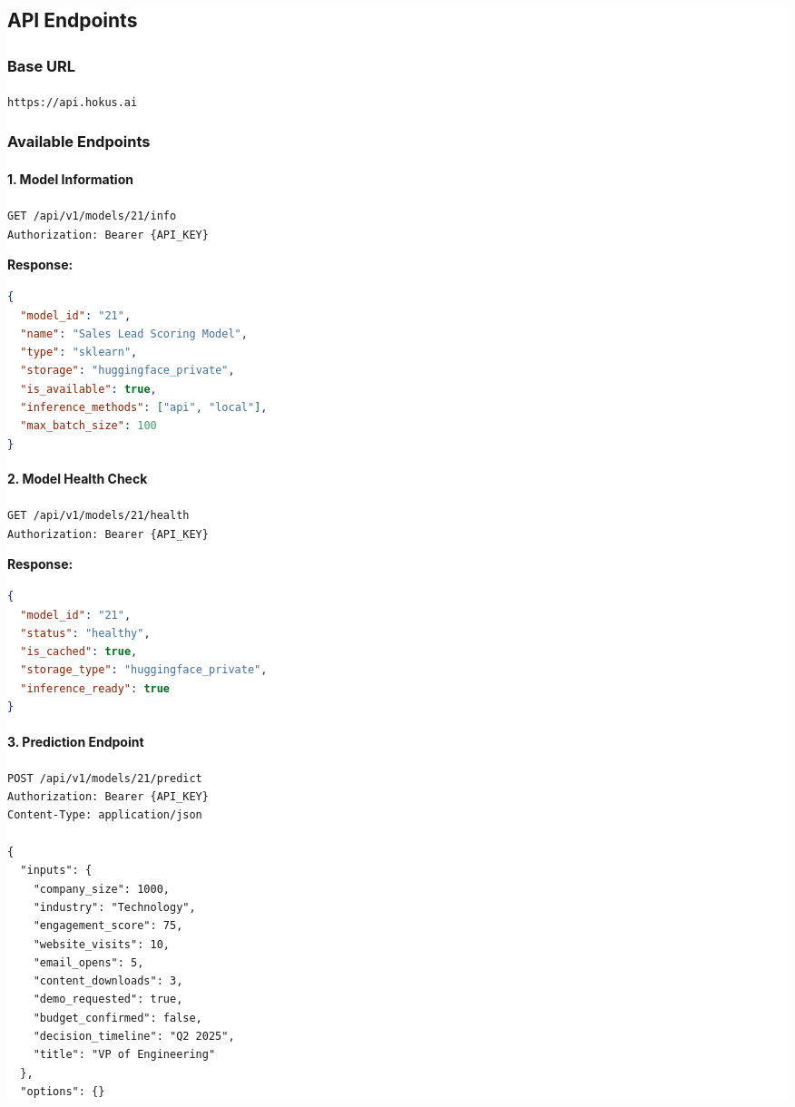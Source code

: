 
## API Endpoints

### Base URL
```
https://api.hokus.ai
```

### Available Endpoints

#### 1. Model Information
```http
GET /api/v1/models/21/info
Authorization: Bearer {API_KEY}
```

**Response:**
```json
{
  "model_id": "21",
  "name": "Sales Lead Scoring Model",
  "type": "sklearn",
  "storage": "huggingface_private",
  "is_available": true,
  "inference_methods": ["api", "local"],
  "max_batch_size": 100
}
```

#### 2. Model Health Check
```http
GET /api/v1/models/21/health
Authorization: Bearer {API_KEY}
```

**Response:**
```json
{
  "model_id": "21",
  "status": "healthy",
  "is_cached": true,
  "storage_type": "huggingface_private",
  "inference_ready": true
}
```

#### 3. Prediction Endpoint
```http
POST /api/v1/models/21/predict
Authorization: Bearer {API_KEY}
Content-Type: application/json

{
  "inputs": {
    "company_size": 1000,
    "industry": "Technology",
    "engagement_score": 75,
    "website_visits": 10,
    "email_opens": 5,
    "content_downloads": 3,
    "demo_requested": true,
    "budget_confirmed": false,
    "decision_timeline": "Q2 2025",
    "title": "VP of Engineering"
  },
  "options": {}
```